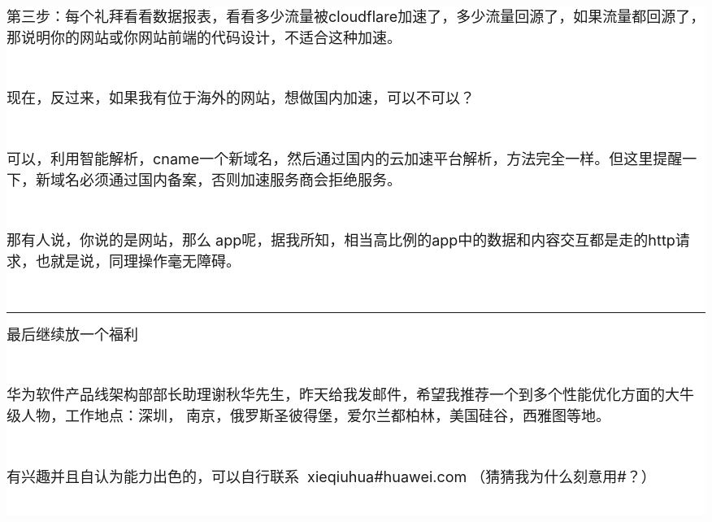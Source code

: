 <p>
<span style="font-size: 18px;">
          第三步：每个礼拜看看数据报表，看看多少流量被cloudflare加速了，多少流量回源了，如果流量都回源了，那说明你的网站或你网站前端的代码设计，不适合这种加速。
         </span>
</p>
<p>
<br/>
</p>
<p>
<span style="font-size: 18px;">
          现在，反过来，如果我有位于海外的网站，想做国内加速，可以不可以？
         </span>
</p>
<p>
<br/>
</p>
<p>
<span style="font-size: 18px;">
          可以，利用智能解析，cname一个新域名，然后通过国内的云加速平台解析，方法完全一样。但这里提醒一下，新域名必须通过国内备案，否则加速服务商会拒绝服务。
         </span>
</p>
<p>
<br/>
</p>
<p>
<span style="font-size: 18px;">
          那有人说，你说的是网站，那么 app呢，据我所知，相当高比例的app中的数据和内容交互都是走的http请求，也就是说，同理操作毫无障碍。
         </span>
</p>
<p>
<br/>
</p>
<hr/>
<p>
<span style="font-size: 18px;">
          最后继续放一个福利
         </span>
</p>
<p>
<br/>
</p>
<p>
<span style="font-size: 18px;">
          华为软件产品线架构部部长助理谢秋华先生，昨天给我发邮件，希望我推荐一个到多个性能优化方面的大牛级人物，工作地点：深圳，
         </span>
<wbr style="color: rgb(34, 34, 34); font-family: 宋体; font-size: 14px; line-height: normal; text-indent: 28px; white-space: normal; background-color: rgb(255, 255, 255);"/>
<span style="font-size: 18px;">
          南京，俄罗斯圣彼得堡，爱尔兰都柏林，美国硅谷，西雅图等地。
         </span>
</p>
<p>
<br/>
</p>
<p>
<span style="font-size: 18px;">
          有兴趣并且自认为能力出色的，可以自行联系  xieqiuhua#huawei.com （猜猜我为什么刻意用#？）
         </span>
</p>
<p>
</p>
<p>
<br/>
</p>